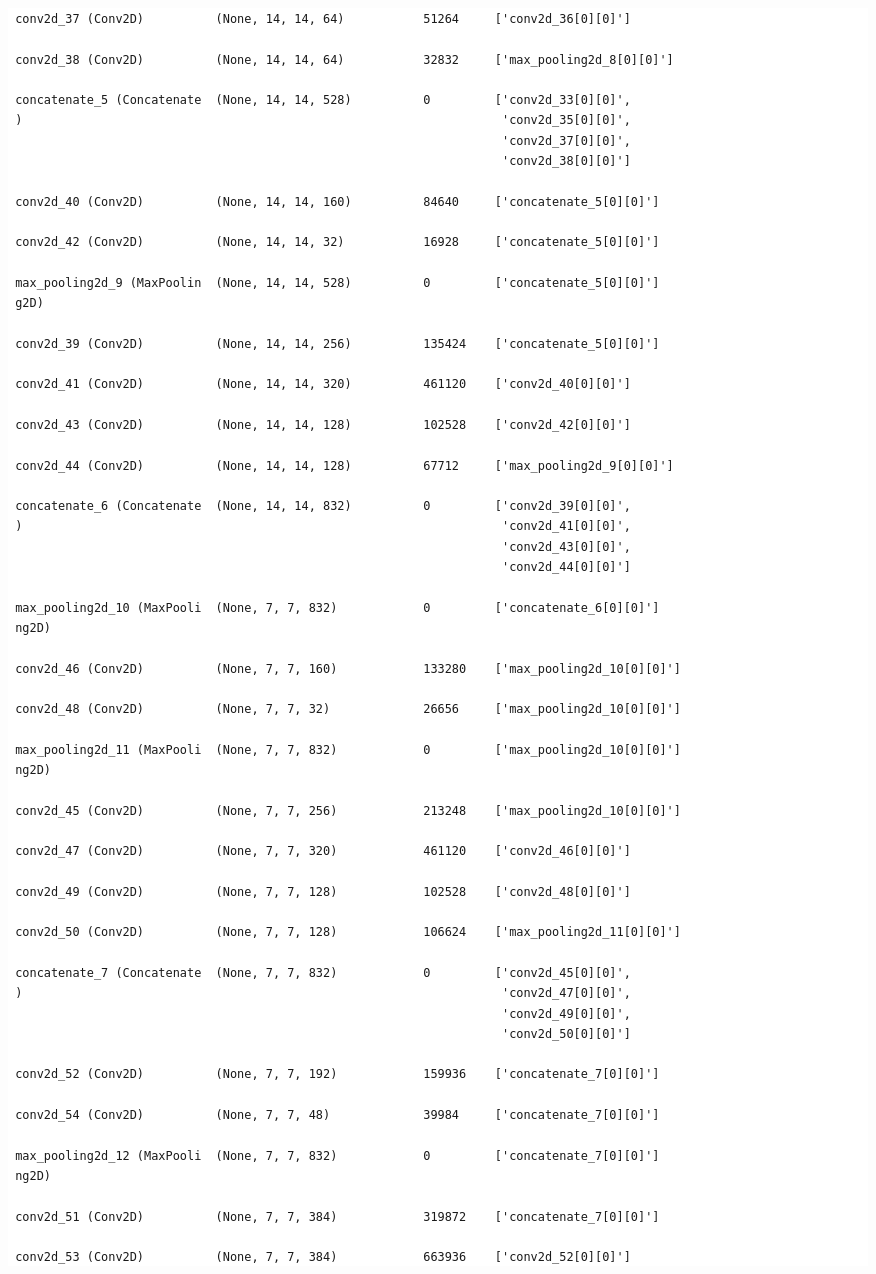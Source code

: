 ```txt
 conv2d_37 (Conv2D)          (None, 14, 14, 64)           51264     ['conv2d_36[0][0]']           

 conv2d_38 (Conv2D)          (None, 14, 14, 64)           32832     ['max_pooling2d_8[0][0]']     

 concatenate_5 (Concatenate  (None, 14, 14, 528)          0         ['conv2d_33[0][0]',           
 )                                                                   'conv2d_35[0][0]',           
                                                                     'conv2d_37[0][0]',           
                                                                     'conv2d_38[0][0]']           

 conv2d_40 (Conv2D)          (None, 14, 14, 160)          84640     ['concatenate_5[0][0]']       

 conv2d_42 (Conv2D)          (None, 14, 14, 32)           16928     ['concatenate_5[0][0]']       

 max_pooling2d_9 (MaxPoolin  (None, 14, 14, 528)          0         ['concatenate_5[0][0]']       
 g2D)                                                                                             

 conv2d_39 (Conv2D)          (None, 14, 14, 256)          135424    ['concatenate_5[0][0]']       

 conv2d_41 (Conv2D)          (None, 14, 14, 320)          461120    ['conv2d_40[0][0]']           

 conv2d_43 (Conv2D)          (None, 14, 14, 128)          102528    ['conv2d_42[0][0]']           

 conv2d_44 (Conv2D)          (None, 14, 14, 128)          67712     ['max_pooling2d_9[0][0]']     

 concatenate_6 (Concatenate  (None, 14, 14, 832)          0         ['conv2d_39[0][0]',           
 )                                                                   'conv2d_41[0][0]',           
                                                                     'conv2d_43[0][0]',           
                                                                     'conv2d_44[0][0]']           

 max_pooling2d_10 (MaxPooli  (None, 7, 7, 832)            0         ['concatenate_6[0][0]']       
 ng2D)                                                                                            

 conv2d_46 (Conv2D)          (None, 7, 7, 160)            133280    ['max_pooling2d_10[0][0]']    

 conv2d_48 (Conv2D)          (None, 7, 7, 32)             26656     ['max_pooling2d_10[0][0]']    

 max_pooling2d_11 (MaxPooli  (None, 7, 7, 832)            0         ['max_pooling2d_10[0][0]']    
 ng2D)                                                                                            

 conv2d_45 (Conv2D)          (None, 7, 7, 256)            213248    ['max_pooling2d_10[0][0]']    

 conv2d_47 (Conv2D)          (None, 7, 7, 320)            461120    ['conv2d_46[0][0]']           

 conv2d_49 (Conv2D)          (None, 7, 7, 128)            102528    ['conv2d_48[0][0]']           

 conv2d_50 (Conv2D)          (None, 7, 7, 128)            106624    ['max_pooling2d_11[0][0]']    

 concatenate_7 (Concatenate  (None, 7, 7, 832)            0         ['conv2d_45[0][0]',           
 )                                                                   'conv2d_47[0][0]',           
                                                                     'conv2d_49[0][0]',           
                                                                     'conv2d_50[0][0]']           

 conv2d_52 (Conv2D)          (None, 7, 7, 192)            159936    ['concatenate_7[0][0]']       

 conv2d_54 (Conv2D)          (None, 7, 7, 48)             39984     ['concatenate_7[0][0]']       

 max_pooling2d_12 (MaxPooli  (None, 7, 7, 832)            0         ['concatenate_7[0][0]']       
 ng2D)                                                                                            

 conv2d_51 (Conv2D)          (None, 7, 7, 384)            319872    ['concatenate_7[0][0]']       

 conv2d_53 (Conv2D)          (None, 7, 7, 384)            663936    ['conv2d_52[0][0]']           

```